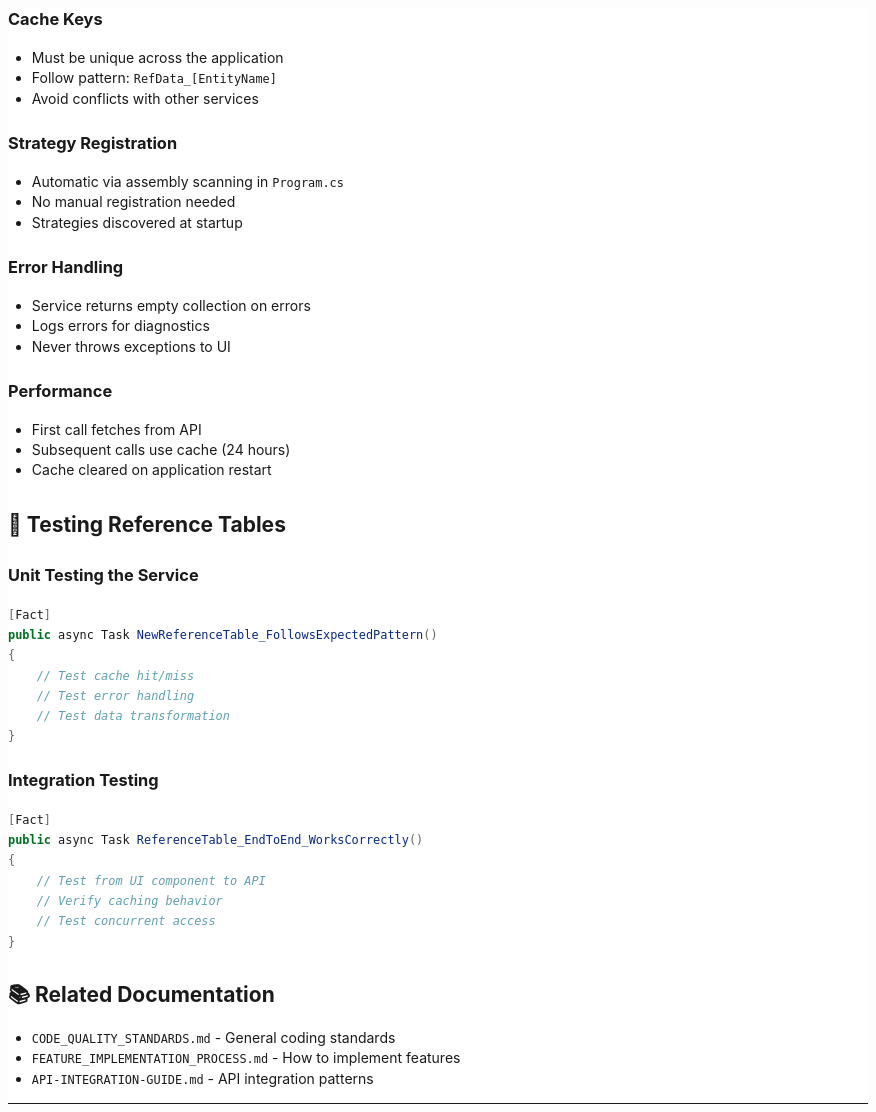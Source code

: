### Cache Keys
- Must be unique across the application
- Follow pattern: `RefData_[EntityName]`
- Avoid conflicts with other services

### Strategy Registration
- Automatic via assembly scanning in `Program.cs`
- No manual registration needed
- Strategies discovered at startup

### Error Handling
- Service returns empty collection on errors
- Logs errors for diagnostics
- Never throws exceptions to UI

### Performance
- First call fetches from API
- Subsequent calls use cache (24 hours)
- Cache cleared on application restart

## 🧪 Testing Reference Tables

### Unit Testing the Service
```csharp
[Fact]
public async Task NewReferenceTable_FollowsExpectedPattern()
{
    // Test cache hit/miss
    // Test error handling
    // Test data transformation
}
```

### Integration Testing
```csharp
[Fact]
public async Task ReferenceTable_EndToEnd_WorksCorrectly()
{
    // Test from UI component to API
    // Verify caching behavior
    // Test concurrent access
}
```

## 📚 Related Documentation

- `CODE_QUALITY_STANDARDS.md` - General coding standards
- `FEATURE_IMPLEMENTATION_PROCESS.md` - How to implement features
- `API-INTEGRATION-GUIDE.md` - API integration patterns

---